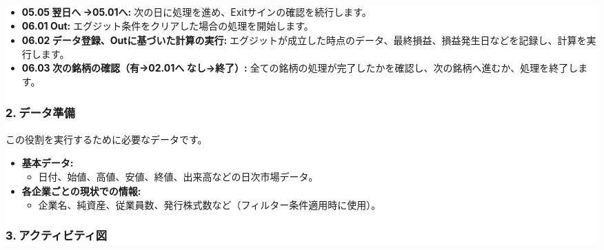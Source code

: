 * **05.05 翌日へ →05.01へ:** 次の日に処理を進め、Exitサインの確認を続行します。
* **06.01 Out:** エグジット条件をクリアした場合の処理を開始します。
* **06.02 データ登録、Outに基づいた計算の実行:** エグジットが成立した時点のデータ、最終損益、損益発生日などを記録し、計算を実行します。
* **06.03 次の銘柄の確認（有→02.01へ なし→終了）:** 全ての銘柄の処理が完了したかを確認し、次の銘柄へ進むか、処理を終了します。


### 2. データ準備
この役割を実行するために必要なデータです。
* **基本データ:**
    * 日付、始値、高値、安値、終値、出来高などの日次市場データ。
* **各企業ごとの現状での情報:**
    * 企業名、純資産、従業員数、発行株式数など（フィルター条件適用時に使用）。

### 3. アクティビティ図